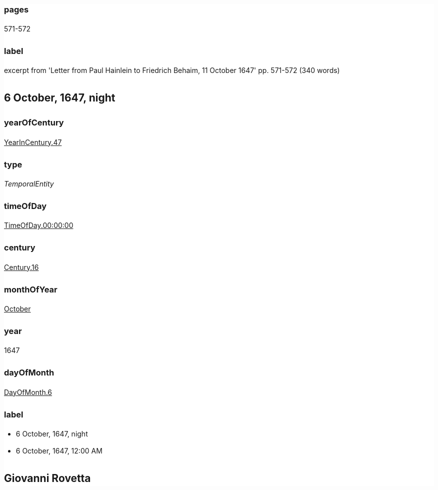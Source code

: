 ### pages


571-572

### label


excerpt from 'Letter from Paul Hainlein to Friedrich Behaim, 11 October 1647' pp. 571-572 (340 words)

## 6 October, 1647, night

### yearOfCentury


[YearInCentury.47](#YearInCentury.47)

### type


*TemporalEntity*

### timeOfDay


[TimeOfDay.00:00:00](#TimeOfDay.00-00-00)

### century


[Century.16](#Century.16)

### monthOfYear


[October](#October)

### year


1647

### dayOfMonth


[DayOfMonth.6](#DayOfMonth.6)

### label

 - 6 October, 1647, night

 - 6 October, 1647, 12:00 AM

## Giovanni Rovetta
